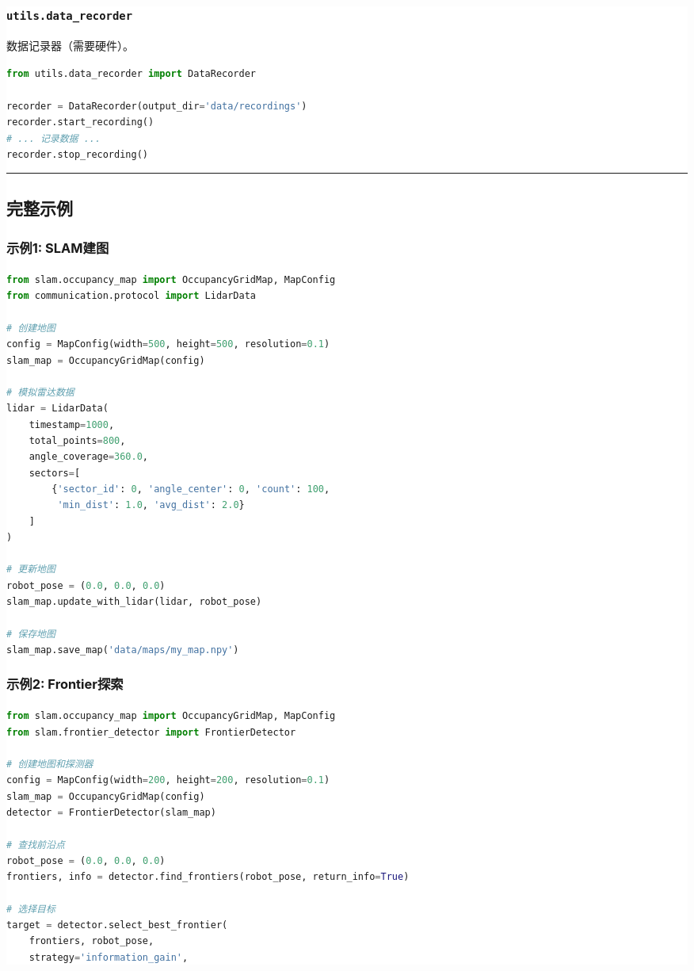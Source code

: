 ### `utils.data_recorder`

数据记录器（需要硬件）。

```python
from utils.data_recorder import DataRecorder

recorder = DataRecorder(output_dir='data/recordings')
recorder.start_recording()
# ... 记录数据 ...
recorder.stop_recording()
```

---

## 完整示例

### 示例1: SLAM建图

```python
from slam.occupancy_map import OccupancyGridMap, MapConfig
from communication.protocol import LidarData

# 创建地图
config = MapConfig(width=500, height=500, resolution=0.1)
slam_map = OccupancyGridMap(config)

# 模拟雷达数据
lidar = LidarData(
    timestamp=1000,
    total_points=800,
    angle_coverage=360.0,
    sectors=[
        {'sector_id': 0, 'angle_center': 0, 'count': 100,
         'min_dist': 1.0, 'avg_dist': 2.0}
    ]
)

# 更新地图
robot_pose = (0.0, 0.0, 0.0)
slam_map.update_with_lidar(lidar, robot_pose)

# 保存地图
slam_map.save_map('data/maps/my_map.npy')
```

### 示例2: Frontier探索

```python
from slam.occupancy_map import OccupancyGridMap, MapConfig
from slam.frontier_detector import FrontierDetector

# 创建地图和探测器
config = MapConfig(width=200, height=200, resolution=0.1)
slam_map = OccupancyGridMap(config)
detector = FrontierDetector(slam_map)

# 查找前沿点
robot_pose = (0.0, 0.0, 0.0)
frontiers, info = detector.find_frontiers(robot_pose, return_info=True)

# 选择目标
target = detector.select_best_frontier(
    frontiers, robot_pose, 
    strategy='information_gain',
```